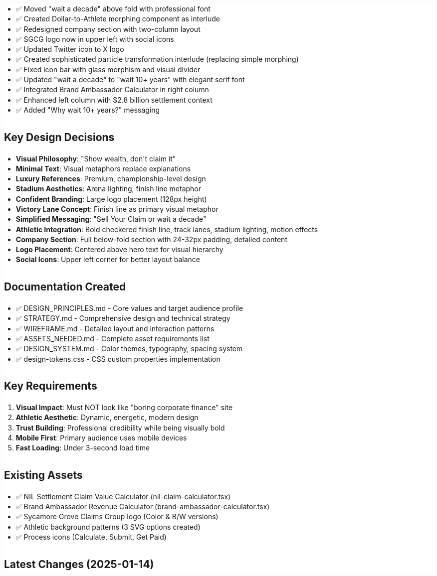 - ✅ Moved "wait a decade" above fold with professional font
- ✅ Created Dollar-to-Athlete morphing component as interlude
- ✅ Redesigned company section with two-column layout
- ✅ SGCG logo now in upper left with social icons
- ✅ Updated Twitter icon to X logo
- ✅ Created sophisticated particle transformation interlude (replacing simple morphing)
- ✅ Fixed icon bar with glass morphism and visual divider
- ✅ Updated "wait a decade" to "wait 10+ years" with elegant serif font
- ✅ Integrated Brand Ambassador Calculator in right column
- ✅ Enhanced left column with $2.8 billion settlement context
- ✅ Added "Why wait 10+ years?" messaging

## Key Design Decisions
- **Visual Philosophy**: "Show wealth, don't claim it"
- **Minimal Text**: Visual metaphors replace explanations
- **Luxury References**: Premium, championship-level design
- **Stadium Aesthetics**: Arena lighting, finish line metaphor
- **Confident Branding**: Large logo placement (128px height)
- **Victory Lane Concept**: Finish line as primary visual metaphor
- **Simplified Messaging**: "Sell Your Claim or wait a decade"
- **Athletic Integration**: Bold checkered finish line, track lanes, stadium lighting, motion effects
- **Company Section**: Full below-fold section with 24-32px padding, detailed content
- **Logo Placement**: Centered above hero text for visual hierarchy
- **Social Icons**: Upper left corner for better layout balance

## Documentation Created
- ✅ DESIGN_PRINCIPLES.md - Core values and target audience profile
- ✅ STRATEGY.md - Comprehensive design and technical strategy
- ✅ WIREFRAME.md - Detailed layout and interaction patterns
- ✅ ASSETS_NEEDED.md - Complete asset requirements list
- ✅ DESIGN_SYSTEM.md - Color themes, typography, spacing system
- ✅ design-tokens.css - CSS custom properties implementation

## Key Requirements
1. **Visual Impact**: Must NOT look like "boring corporate finance" site
2. **Athletic Aesthetic**: Dynamic, energetic, modern design
3. **Trust Building**: Professional credibility while being visually bold
4. **Mobile First**: Primary audience uses mobile devices
5. **Fast Loading**: Under 3-second load time

## Existing Assets
- ✅ NIL Settlement Claim Value Calculator (nil-claim-calculator.tsx)
- ✅ Brand Ambassador Revenue Calculator (brand-ambassador-calculator.tsx)
- ✅ Sycamore Grove Claims Group logo (Color & B/W versions)
- ✅ Athletic background patterns (3 SVG options created)
- ✅ Process icons (Calculate, Submit, Get Paid)

## Latest Changes (2025-01-14)
